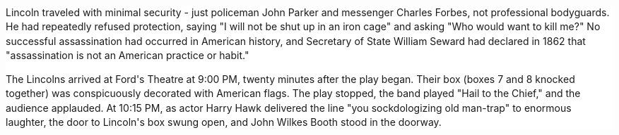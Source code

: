 Lincoln traveled with minimal security - just policeman John Parker and messenger Charles Forbes, not professional bodyguards. He had repeatedly refused protection, saying "I will not be shut up in an iron cage" and asking "Who would want to kill me?" No successful assassination had occurred in American history, and Secretary of State William Seward had declared in 1862 that "assassination is not an American practice or habit."

The Lincolns arrived at Ford's Theatre at 9:00 PM, twenty minutes after the play began. Their box (boxes 7 and 8 knocked together) was conspicuously decorated with American flags. The play stopped, the band played "Hail to the Chief," and the audience applauded. At 10:15 PM, as actor Harry Hawk delivered the line "you sockdologizing old man-trap" to enormous laughter, the door to Lincoln's box swung open, and John Wilkes Booth stood in the doorway.
